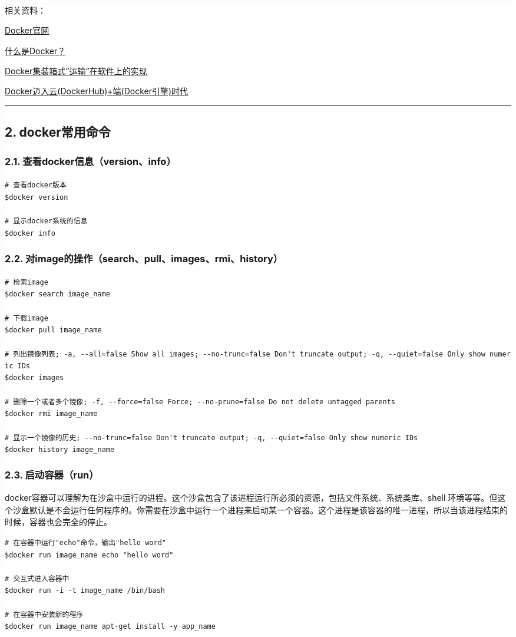 相关资料：

[Docker官网](https://www.docker.com/)

[什么是Docker？](http://oilbeater.com/docker/2014/06/29/what-is-docker.html)

[Docker集装箱式“运输”在软件上的实现](http://www.csdn.net/article/2014-02-01/2818306-Docker-Story)

[Docker迈入云(DockerHub)+端(Docker引擎)时代](http://www.csdn.net/article/2014-06-12/2820209-Docker-1.0)

---

## 2. docker常用命令

### 2.1. 查看docker信息（version、info）

```
# 查看docker版本
$docker version

# 显示docker系统的信息
$docker info
```

### 2.2. 对image的操作（search、pull、images、rmi、history）

```
# 检索image
$docker search image_name

# 下载image
$docker pull image_name

# 列出镜像列表; -a, --all=false Show all images; --no-trunc=false Don't truncate output; -q, --quiet=false Only show numeric IDs
$docker images

# 删除一个或者多个镜像; -f, --force=false Force; --no-prune=false Do not delete untagged parents
$docker rmi image_name

# 显示一个镜像的历史; --no-trunc=false Don't truncate output; -q, --quiet=false Only show numeric IDs
$docker history image_name
```

### 2.3. 启动容器（run）

docker容器可以理解为在沙盒中运行的进程。这个沙盒包含了该进程运行所必须的资源，包括文件系统、系统类库、shell 环境等等。但这个沙盒默认是不会运行任何程序的。你需要在沙盒中运行一个进程来启动某一个容器。这个进程是该容器的唯一进程，所以当该进程结束的时候，容器也会完全的停止。

```
# 在容器中运行"echo"命令，输出"hello word"
$docker run image_name echo "hello word"

# 交互式进入容器中
$docker run -i -t image_name /bin/bash

# 在容器中安装新的程序
$docker run image_name apt-get install -y app_name
```
